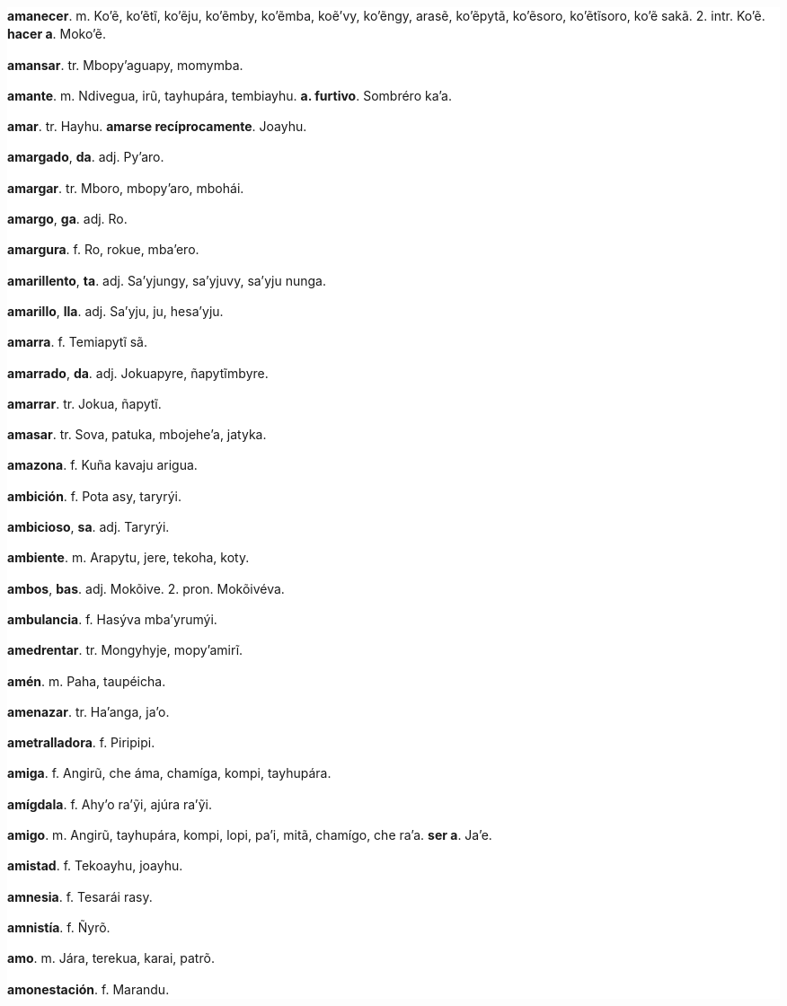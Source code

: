 **amanecer**. m. Ko’ẽ, ko’ẽtĩ, ko’ẽju, ko’ẽmby, ko’ẽmba, koẽ’vy, ko’ẽngy, arasẽ, ko’ẽpytã, ko’ẽsoro, ko’ẽtĩsoro, ko’ẽ sakã. 2. intr. Ko’ẽ. **hacer a**. Moko’ẽ.

**amansar**. tr. Mbopy’aguapy, momymba.

**amante**. m. Ndivegua, irũ, tayhupára, tembiayhu. **a. furtivo**. Sombréro ka’a.

**amar**. tr. Hayhu. **amarse recíprocamente**. Joayhu.

**amargado**, **da**. adj. Py’aro.

**amargar**. tr. Mboro, mbopy’aro, mbohái.

**amargo**, **ga**. adj. Ro.

**amargura**. f. Ro, rokue, mba’ero.

**amarillento**, **ta**. adj. Sa’yjungy, sa’yjuvy, sa’yju nunga.

**amarillo**, **lla**. adj. Sa’yju, ju, hesa’yju.

**amarra**. f. Temiapytĩ sã.

**amarrado**, **da**. adj. Jokuapyre, ñapytĩmbyre.

**amarrar**. tr. Jokua, ñapytĩ.

**amasar**. tr. Sova, patuka, mbojehe’a, jatyka.

**amazona**. f. Kuña kavaju arigua.

**ambición**. f. Pota asy, taryrýi.

**ambicioso**, **sa**. adj. Taryrýi.

**ambiente**. m. Arapytu, jere, tekoha, koty.

**ambos**, **bas**. adj. Mokõive. 2. pron. Mokõivéva.

**ambulancia**. f. Hasýva mba’yrumýi.

**amedrentar**. tr. Mongyhyje, mopy’amirĩ.

**amén**. m. Paha, taupéicha.

**amenazar**. tr. Ha’anga, ja’o.

**ametralladora**. f. Piripipi.

**amiga**. f. Angirũ, che áma, chamíga, kompi, tayhupára.

**amígdala**. f. Ahy’o ra’ỹi, ajúra ra’ỹi.

**amigo**. m. Angirũ, tayhupára, kompi, lopi, pa’i, mitã, chamígo, che ra’a. **ser a**. Ja’e.

**amistad**. f. Tekoayhu, joayhu.

**amnesia**. f. Tesarái rasy.

**amnistía**. f. Ñyrõ.

**amo**. m. Jára, terekua, karai, patrõ.

**amonestación**. f. Marandu.
